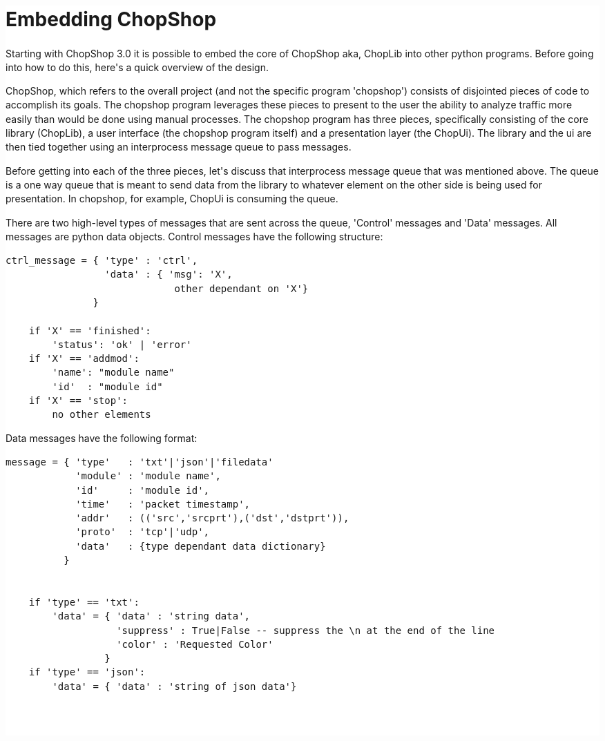 Embedding ChopShop
==================

Starting with ChopShop 3.0 it is possible to embed the core of ChopShop aka,
ChopLib into other python programs. Before going into how to do this, here's a
quick overview of the design.

ChopShop, which refers to the overall project (and not the specific program
'chopshop') consists of disjointed pieces of code to accomplish its goals. The
chopshop program leverages these pieces to present to the user the ability to
analyze traffic more easily than would be done using manual processes. The
chopshop program has three pieces, specifically consisting of the core
library (ChopLib), a user interface (the chopshop program itself) and a
presentation layer (the ChopUi). The library and the ui are then tied together
using an interprocess message queue to pass messages.


Before getting into each of the three pieces, let's discuss that interprocess
message queue that was mentioned above. The queue is a one way queue that is
meant to send data from the library to whatever element on the other side is being
used for presentation. In chopshop, for example, ChopUi is consuming the
queue.

There are two high-level types of messages that are sent across the queue,
'Control' messages and 'Data' messages. All messages are python data objects.
Control messages have the following structure:

<pre>
ctrl_message = { 'type' : 'ctrl',
                 'data' : { 'msg': 'X', 
                             other dependant on 'X'}
               }

    if 'X' == 'finished':
        'status': 'ok' | 'error'
    if 'X' == 'addmod':
        'name': "module name"
        'id'  : "module id"
    if 'X' == 'stop':
        no other elements
</pre>

Data messages have the following format:

<pre>
message = { 'type'   : 'txt'|'json'|'filedata'
            'module' : 'module name',
            'id'     : 'module id',
            'time'   : 'packet timestamp',
            'addr'   : (('src','srcprt'),('dst','dstprt')),
            'proto'  : 'tcp'|'udp',
            'data'   : {type dependant data dictionary}
          }


    if 'type' == 'txt':
        'data' = { 'data' : 'string data',
                   'suppress' : True|False -- suppress the \n at the end of the line
                   'color' : 'Requested Color'
                 }
    if 'type' == 'json':
        'data' = { 'data' : 'string of json data'}
